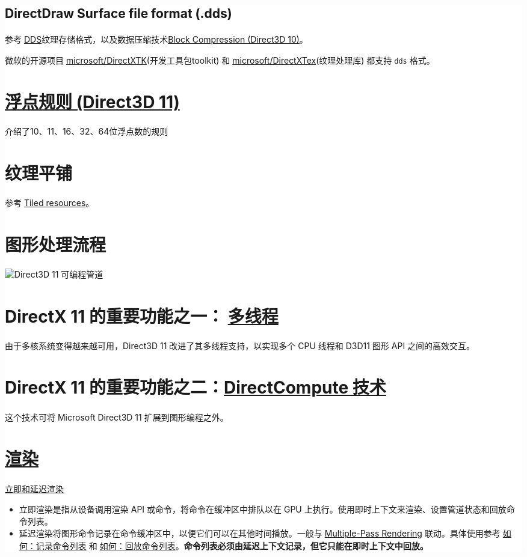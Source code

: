 ## DirectDraw Surface file format (.dds)

参考 [DDS](https://docs.microsoft.com/en-us/windows/win32/direct3ddds/dx-graphics-dds)纹理存储格式，以及数据压缩技术[Block Compression (Direct3D 10)](https://docs.microsoft.com/en-us/windows/win32/direct3d10/d3d10-graphics-programming-guide-resources-block-compression)。

微软的开源项目 [microsoft/DirectXTK](https://github.com/Microsoft/DirectXTK)(开发工具包toolkit) 和 [microsoft/DirectXTex](https://github.com/Microsoft/DirectXTex)(纹理处理库) 都支持 `dds` 格式。

# [浮点规则 (Direct3D 11)](https://docs.microsoft.com/en-us/windows/win32/direct3d11/floating-point-rules)

介绍了10、11、16、32、64位浮点数的规则

# 纹理平铺

参考 [Tiled resources](https://docs.microsoft.com/en-us/windows/win32/direct3d11/tiled-resources)。

# 图形处理流程

![Direct3D 11 可编程管道](https://docs.microsoft.com/en-us/windows/win32/direct3d11/images/d3d11-pipeline-stages.jpg)

# DirectX 11 的重要功能之一： [多线程](https://docs.microsoft.com/en-us/windows/win32/direct3d11/overviews-direct3d-11-render-multi-thread)

由于多核系统变得越来越可用，Direct3D 11 改进了其多线程支持，以实现多个 CPU 线程和 D3D11 图形 API 之间的高效交互。

# DirectX 11 的重要功能之二：[DirectCompute 技术](https://docs.microsoft.com/en-us/windows/win32/direct3d11/direct3d-11-advanced-stages-compute-shader)

这个技术可将 Microsoft Direct3D 11 扩展到图形编程之外。

# [渲染](https://docs.microsoft.com/en-us/windows/win32/direct3d11/overviews-direct3d-11-render)

[立即和延迟渲染](https://docs.microsoft.com/en-us/windows/win32/direct3d11/overviews-direct3d-11-render-multi-thread-render)

*   立即渲染是指从设备调用渲染 API 或命令，将命令在缓冲区中排队以在 GPU 上执行。使用即时上下文来渲染、设置管道状态和回放命令列表。
*   延迟渲染将图形命令记录在命令缓冲区中，以便它们可以在其他时间播放。一般与 [Multiple-Pass Rendering](https://docs.microsoft.com/en-us/windows/win32/direct3d11/overviews-direct3d-11-render-multipass) 联动。具体使用参考 [如何：记录命令列表](https://docs.microsoft.com/en-us/windows/win32/direct3d11/overviews-direct3d-11-render-multi-thread-command-list-record) 和 [如何：回放命令列表](https://docs.microsoft.com/en-us/windows/win32/direct3d11/overviews-direct3d-11-render-multi-thread-command-list-play)。**命令列表必须由延迟上下文记录，但它只能在即时上下文中回放。**
